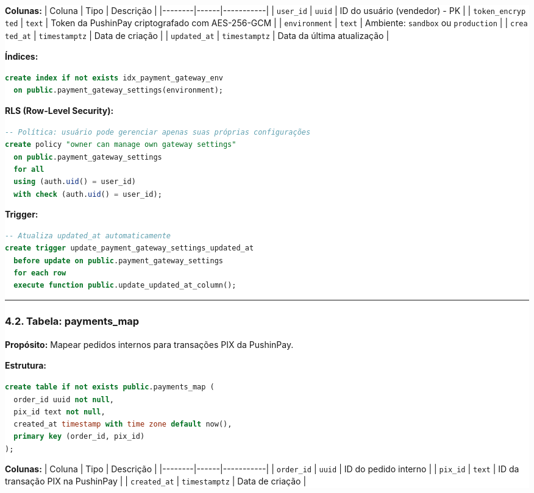 **Colunas:**
| Coluna | Tipo | Descrição |
|--------|------|-----------|
| `user_id` | `uuid` | ID do usuário (vendedor) - PK |
| `token_encrypted` | `text` | Token da PushinPay criptografado com AES-256-GCM |
| `environment` | `text` | Ambiente: `sandbox` ou `production` |
| `created_at` | `timestamptz` | Data de criação |
| `updated_at` | `timestamptz` | Data da última atualização |

**Índices:**
```sql
create index if not exists idx_payment_gateway_env 
  on public.payment_gateway_settings(environment);
```

**RLS (Row-Level Security):**
```sql
-- Política: usuário pode gerenciar apenas suas próprias configurações
create policy "owner can manage own gateway settings"
  on public.payment_gateway_settings
  for all
  using (auth.uid() = user_id)
  with check (auth.uid() = user_id);
```

**Trigger:**
```sql
-- Atualiza updated_at automaticamente
create trigger update_payment_gateway_settings_updated_at
  before update on public.payment_gateway_settings
  for each row
  execute function public.update_updated_at_column();
```

---

### 4.2. Tabela: payments_map

**Propósito:** Mapear pedidos internos para transações PIX da PushinPay.

**Estrutura:**
```sql
create table if not exists public.payments_map (
  order_id uuid not null,
  pix_id text not null,
  created_at timestamp with time zone default now(),
  primary key (order_id, pix_id)
);
```

**Colunas:**
| Coluna | Tipo | Descrição |
|--------|------|-----------|
| `order_id` | `uuid` | ID do pedido interno |
| `pix_id` | `text` | ID da transação PIX na PushinPay |
| `created_at` | `timestamptz` | Data de criação |
